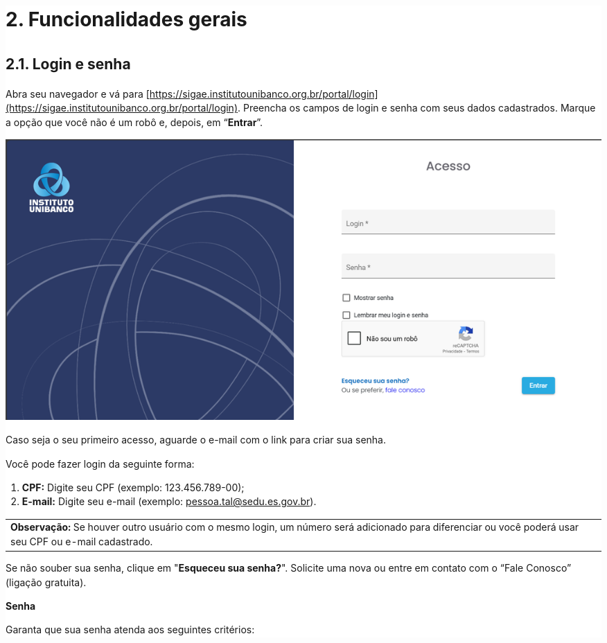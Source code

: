 # **2. Funcionalidades gerais**

## 2.1. Login e senha

Abra seu navegador e vá para [https://sigae.institutounibanco.org.br/portal/login](https://sigae.institutounibanco.org.br/portal/login). Preencha os campos de login e senha com seus dados cadastrados. Marque a opção que você não é um robô e, depois, em “**Entrar**”.

![01-Login e senha](../assets/img/sigae/1.png)

Caso seja o seu primeiro acesso, aguarde o e-mail com o link para criar sua senha.

Você pode fazer login da seguinte forma:

1. **CPF:** Digite seu CPF (exemplo: 123.456.789-00);
2. **E-mail:** Digite seu e-mail (exemplo: pessoa.tal@sedu.es.gov.br).

<table>
	<tbody>
		<tr>
			<td><strong>Observação:</strong> Se houver outro usuário com o mesmo login, um número será adicionado para diferenciar ou você poderá usar seu CPF ou e-mail cadastrado.</td>
		</tr>
	</tbody>
</table>

Se não souber sua senha, clique em "**Esqueceu sua senha?**". Solicite uma nova ou entre em contato com o “Fale Conosco” (ligação gratuita).

**Senha**

Garanta que sua senha atenda aos seguintes critérios:
